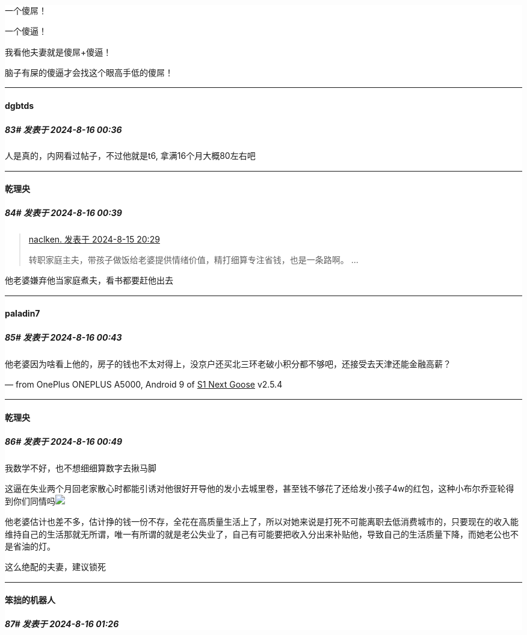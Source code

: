 一个傻屌！

一个傻逼！

我看他夫妻就是傻屌+傻逼！

脑子有屎的傻逼才会找这个眼高手低的傻屌！


*****

####  dgbtds  
##### 83#       发表于 2024-8-16 00:36

人是真的，内网看过帖子，不过他就是t6, 拿满16个月大概80左右吧


*****

####  乾理央  
##### 84#       发表于 2024-8-16 00:39

<blockquote><a href="httphttps://bbs.saraba1st.com/2b/forum.php?mod=redirect&amp;goto=findpost&amp;pid=65904267&amp;ptid=2195249" target="_blank">naclken. 发表于 2024-8-15 20:29</a>

转职家庭主夫，带孩子做饭给老婆提供情绪价值，精打细算专注省钱，也是一条路啊。 ...</blockquote>
他老婆嫌弃他当家庭煮夫，看书都要赶他出去


*****

####  paladin7  
##### 85#       发表于 2024-8-16 00:43

他老婆因为啥看上他的，房子的钱也不太对得上，没京户还买北三环老破小积分都不够吧，还接受去天津还能金融高薪？

— from OnePlus ONEPLUS A5000, Android 9 of [S1 Next Goose](https://pan.baidu.com/s/1mi43uRm) v2.5.4


*****

####  乾理央  
##### 86#       发表于 2024-8-16 00:49

我数学不好，也不想细细算数字去揪马脚

这逼在失业两个月回老家散心时都能引诱对他很好开导他的发小去城里卷，甚至钱不够花了还给发小孩子4w的红包，这种小布尔乔亚轮得到你们同情吗<img src="https://static.saraba1st.com/image/smiley/face2017/037.png" referrerpolicy="no-referrer">

他老婆估计也差不多，估计挣的钱一份不存，全花在高质量生活上了，所以对她来说是打死不可能离职去低消费城市的，只要现在的收入能维持自己的生活那就无所谓，唯一有所谓的就是老公失业了，自己有可能要把收入分出来补贴他，导致自己的生活质量下降，而她老公也不是省油的灯。

这么绝配的夫妻，建议锁死


*****

####  笨拙的机器人  
##### 87#       发表于 2024-8-16 01:26
